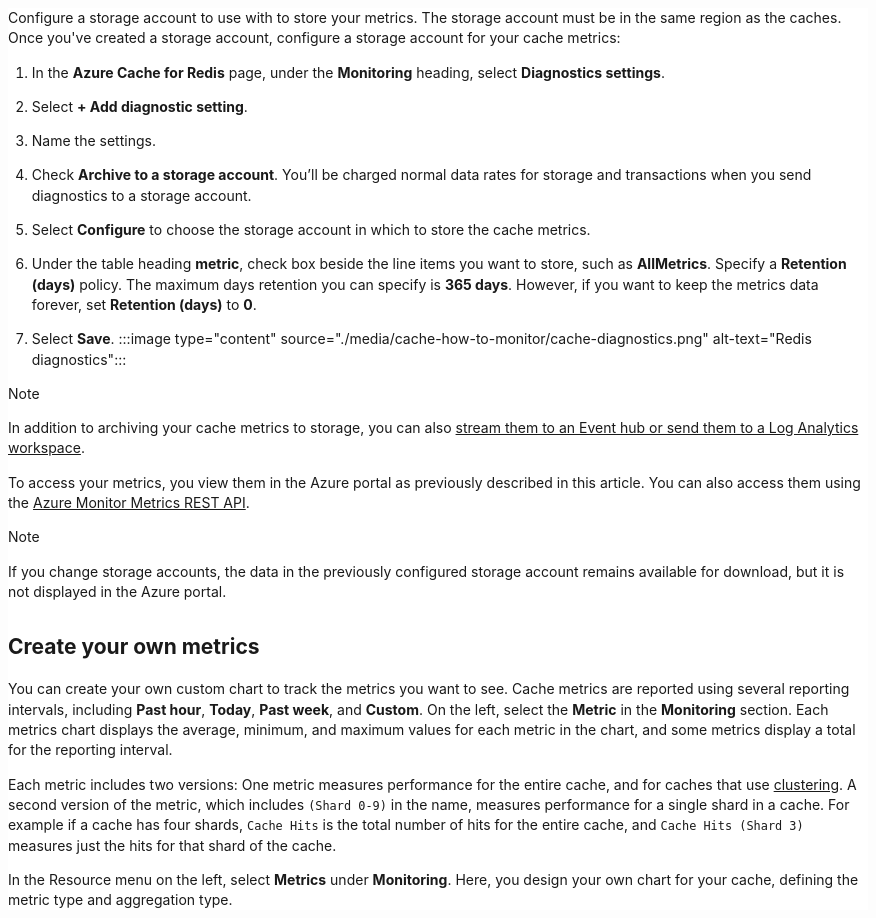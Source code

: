 Configure a storage account to use with to store your metrics. The storage account must be in the same region as the caches. Once you've created a storage account, configure a storage account for your cache metrics:

1. In the **Azure Cache for Redis** page, under the **Monitoring** heading, select **Diagnostics settings**.

1. Select **+ Add diagnostic setting**.

1. Name the settings.

1. Check **Archive to a storage account**. You’ll be charged normal data rates for storage and transactions when you send diagnostics to a storage account.

1. Select **Configure** to choose the storage account in which to store the cache metrics.

1. Under the table heading **metric**, check box beside the line items you want to store, such as **AllMetrics**. Specify a **Retention (days)** policy. The maximum days retention you can specify is **365 days**. However, if you want to keep the metrics data forever, set **Retention (days)** to **0**.

1. Select **Save**.
   :::image type="content" source="./media/cache-how-to-monitor/cache-diagnostics.png" alt-text="Redis diagnostics":::

>[!NOTE]
>In addition to archiving your cache metrics to storage, you can also [stream them to an Event hub or send them to a Log Analytics workspace](../azure-monitor/essentials/rest-api-walkthrough.md#retrieve-metric-values).
>

To access your metrics, you view them in the Azure portal as previously described in this article. You can also access them using the [Azure Monitor Metrics REST API](../azure-monitor/essentials/stream-monitoring-data-event-hubs.md).

> [!NOTE]
> If you change storage accounts, the data in the previously configured storage account remains available for download, but it is not displayed in the Azure portal.  
>

## Create your own metrics

You can create your own custom chart to track the metrics you want to see. Cache metrics are reported using several reporting intervals, including **Past hour**, **Today**, **Past week**, and **Custom**. On the left, select the **Metric** in the **Monitoring** section. Each metrics chart displays the average, minimum, and maximum values for each metric in the chart, and some metrics display a total for the reporting interval.

Each metric includes two versions: One metric measures performance for the entire cache, and for caches that use [clustering](cache-how-to-premium-clustering.md). A second version of the metric, which includes `(Shard 0-9)` in the name, measures performance for a single shard in a cache. For example if a cache has four shards, `Cache Hits` is the total number of hits for the entire cache, and `Cache Hits (Shard 3)` measures just the hits for that shard of the cache.

In the Resource menu on the left, select **Metrics** under **Monitoring**. Here, you design your own chart for your cache, defining the metric type and aggregation type.
